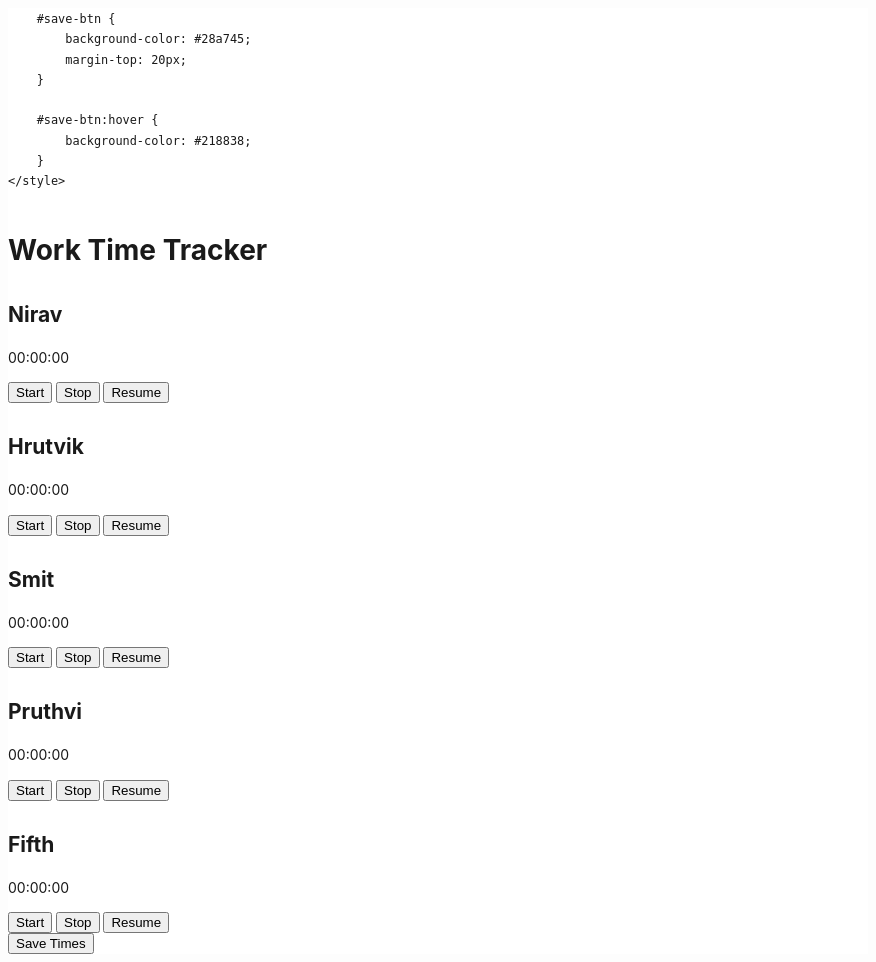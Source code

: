         #save-btn {
            background-color: #28a745;
            margin-top: 20px;
        }

        #save-btn:hover {
            background-color: #218838;
        }
    </style>
</head>
<body>
    <h1>Work Time Tracker</h1>
    <div id="team">
        <div class="member" id="nirav">
            <h2>Nirav</h2>
            <p id="time-nirav">00:00:00</p>
            <button onclick="startTimer('nirav')">Start</button>
            <button onclick="stopTimer('nirav')">Stop</button>
            <button onclick="resumeTimer('nirav')">Resume</button>
        </div>
        <div class="member" id="hrutvik">
            <h2>Hrutvik</h2>
            <p id="time-hrutvik">00:00:00</p>
            <button onclick="startTimer('hrutvik')">Start</button>
            <button onclick="stopTimer('hrutvik')">Stop</button>
            <button onclick="resumeTimer('hrutvik')">Resume</button>
        </div>
        <div class="member" id="smit">
            <h2>Smit</h2>
            <p id="time-smit">00:00:00</p>
            <button onclick="startTimer('smit')">Start</button>
            <button onclick="stopTimer('smit')">Stop</button>
            <button onclick="resumeTimer('smit')">Resume</button>
        </div>
        <div class="member" id="pruthvi">
            <h2>Pruthvi</h2>
            <p id="time-pruthvi">00:00:00</p>
            <button onclick="startTimer('pruthvi')">Start</button>
            <button onclick="stopTimer('pruthvi')">Stop</button>
            <button onclick="resumeTimer('pruthvi')">Resume</button>
        </div>
        <div class="member" id="fifth">
            <h2>Fifth</h2>
            <p id="time-fifth">00:00:00</p>
            <button onclick="startTimer('fifth')">Start</button>
            <button onclick="stopTimer('fifth')">Stop</button>
            <button onclick="resumeTimer('fifth')">Resume</button>
        </div>
    </div>
    <button id="save-btn" onclick="saveTimes()">Save Times</button>
    <script>
        const timers = {
            nirav: { startTime: 0, elapsedTime: 0, intervalId: null },
            hrutvik: { startTime: 0, elapsedTime: 0, intervalId: null },
            smit: { startTime: 0, elapsedTime: 0, intervalId: null },
            pruthvi: { startTime: 0, elapsedTime: 0, intervalId: null },
            fifth: { startTime: 0, elapsedTime: 0, intervalId: null },
        };
